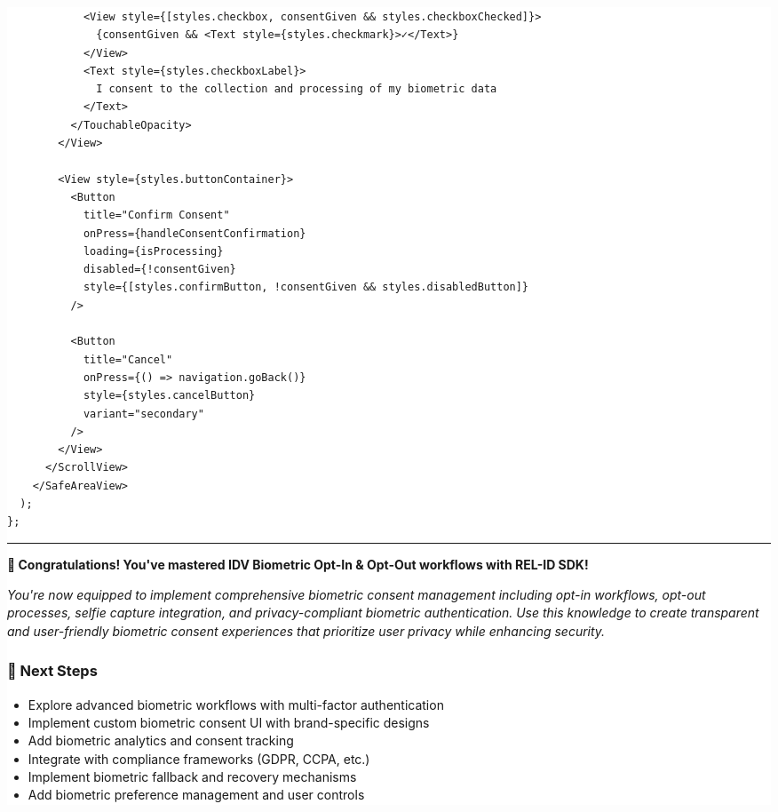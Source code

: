 ```tsx
            <View style={[styles.checkbox, consentGiven && styles.checkboxChecked]}>
              {consentGiven && <Text style={styles.checkmark}>✓</Text>}
            </View>
            <Text style={styles.checkboxLabel}>
              I consent to the collection and processing of my biometric data
            </Text>
          </TouchableOpacity>
        </View>
        
        <View style={styles.buttonContainer}>
          <Button
            title="Confirm Consent"
            onPress={handleConsentConfirmation}
            loading={isProcessing}
            disabled={!consentGiven}
            style={[styles.confirmButton, !consentGiven && styles.disabledButton]}
          />
          
          <Button
            title="Cancel"
            onPress={() => navigation.goBack()}
            style={styles.cancelButton}
            variant="secondary"
          />
        </View>
      </ScrollView>
    </SafeAreaView>
  );
};
```

---

**🔐 Congratulations! You've mastered IDV Biometric Opt-In & Opt-Out workflows with REL-ID SDK!**

*You're now equipped to implement comprehensive biometric consent management including opt-in workflows, opt-out processes, selfie capture integration, and privacy-compliant biometric authentication. Use this knowledge to create transparent and user-friendly biometric consent experiences that prioritize user privacy while enhancing security.*

### 🚀 Next Steps
- Explore advanced biometric workflows with multi-factor authentication
- Implement custom biometric consent UI with brand-specific designs
- Add biometric analytics and consent tracking
- Integrate with compliance frameworks (GDPR, CCPA, etc.)
- Implement biometric fallback and recovery mechanisms
- Add biometric preference management and user controls